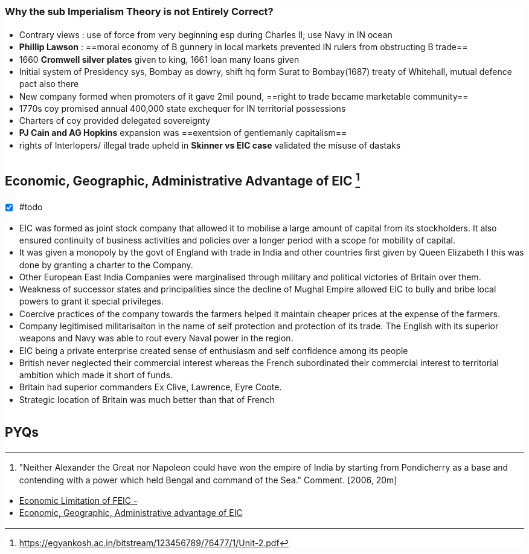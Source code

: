 ### Why the sub Imperialism Theory is not Entirely Correct?

   - Contrary views : use of force from very beginning esp during Charles II; use Navy in IN ocean
   - **Phillip Lawson** : ==moral economy of B gunnery in local markets prevented IN rulers from obstructing B trade==
   - 1660 **Cromwell silver plates** given to king, 1661 loan many loans given
   - Initial system of Presidency sys, Bombay as dowry, shift hq form Surat to Bombay(1687) treaty of Whitehall, mutual defence pact also there
   - New company formed when promoters of it gave 2mil pound, ==right to trade became marketable community== 
   - 1770s coy promised annual 400,000 state exchequer for IN territorial possessions
   - Charters of coy provided delegated sovereignty
   - **PJ Cain and AG Hopkins** expansion was ==exentsion of gentlemanly capitalism==
   - rights of Interlopers/ illegal trade upheld in **Skinner vs EIC case** validated the misuse of dastaks

## Economic, Geographic, Administrative Advantage of EIC [^1]
- [x] #todo 
- EIC was formed as joint stock company that allowed it to mobilise a large amount of capital from its stockholders. It also ensured continuity of business activities and policies over a longer period with a scope for mobility of capital. 
- It was given a monopoly by the govt of England with trade in India and other countries first given by Queen Elizabeth I this was done by granting a charter to the Company.
- Other European East India Companies were marginalised through military and political victories of Britain over them.
- Weakness of successor states and principalities since the decline of Mughal Empire allowed EIC to bully and bribe local powers to grant it special privileges.
- Coercive practices of the company towards the farmers helped it maintain cheaper prices at the expense of the farmers.
- Company legitimised militarisaiton in the name of self protection and protection of its trade. The English with its superior weapons and Navy was able to rout every Naval power in the region. 
- EIC being a private enterprise created sense of enthusiasm and self confidence among its people
 - British never neglected their commercial interest whereas the French subordinated their commercial interest to territorial ambition which made it short of funds. 
 - Britain had superior commanders Ex Clive, Lawrence, Eyre Coote.
 - Strategic location of Britain was much better than that of French

[^1]: <https://egyankosh.ac.in/bitstream/123456789/76477/1/Unit-2.pdf>

## PYQs
---

1. "Neither Alexander the Great nor Napoleon could have won the empire of India by starting from Pondicherry as a base and contending with a power which held Bengal and command of the Sea." Comment. [2006, 20m]
- [Economic Limitation of FEIC -](onenote:[[French]]%20East%20India%20Company&section-id={5B3AE224-E8E5-4B69-B7AE-CDB92048090B}&page-id={FD82404D-58E4-473B-BA99-A383D5B8BD6D}&object-id={C1EA7C38-8284-0736-37FA-48F4E7FC80AE}&16&base-path=https://d.docs.live.net/bbc8be5bd337910c/Documents/History%20Optional/Modern%20History/Part%20I/European%20Penetration.one)
- [Economic, Geographic, Administrative advantage of EIC](onenote:[[English]]%20East%20India%20Company&section-id={5B3AE224-E8E5-4B69-B7AE-CDB92048090B}&page-id={9333C6BA-3349-4E44-90D0-55548429E95B}&object-id={3C7D96AE-97E5-01CC-064B-100838296826}&B&base-path=https://d.docs.live.net/bbc8be5bd337910c/Documents/History%20Optional/Modern%20History/Part%20I/European%20Penetration.one)
